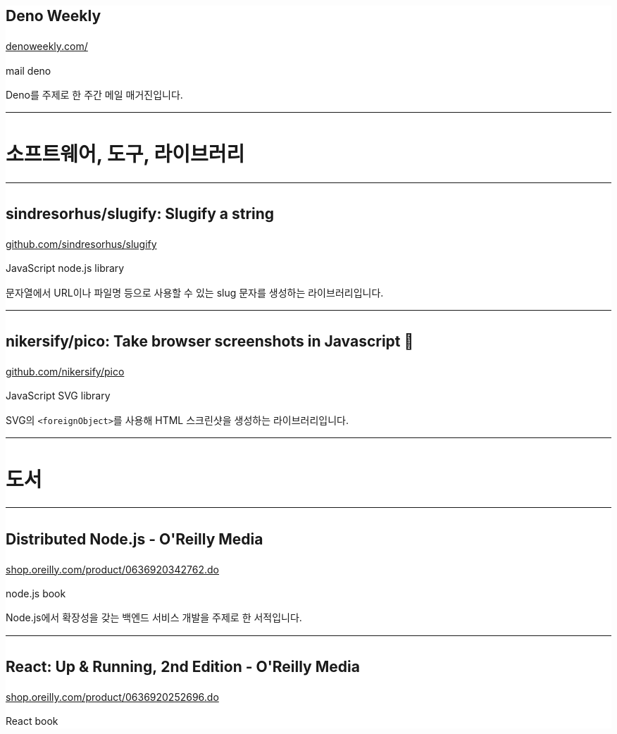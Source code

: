 ## Deno Weekly
[denoweekly.com/](https://denoweekly.com/ "Deno Weekly")
<p class="jser-tags jser-tag-icon"><span class="jser-tag">mail</span> <span class="jser-tag">deno</span></p>

Deno를 주제로 한 주간 메일 매거진입니다.


----
<h1 class="site-genre">소프트웨어, 도구, 라이브러리</h1>

----

## sindresorhus/slugify: Slugify a string
[github.com/sindresorhus/slugify](https://github.com/sindresorhus/slugify "sindresorhus/slugify: Slugify a string")
<p class="jser-tags jser-tag-icon"><span class="jser-tag">JavaScript</span> <span class="jser-tag">node.js</span> <span class="jser-tag">library</span></p>

문자열에서 URL이나 파일명 등으로 사용할 수 있는 slug 문자를 생성하는 라이브러리입니다.


----

## nikersify/pico: Take browser screenshots in Javascript 📸
[github.com/nikersify/pico](https://github.com/nikersify/pico "nikersify/pico: Take browser screenshots in Javascript 📸")
<p class="jser-tags jser-tag-icon"><span class="jser-tag">JavaScript</span> <span class="jser-tag">SVG</span> <span class="jser-tag">library</span></p>

SVG의 `<foreignObject>`를 사용해 HTML 스크린샷을 생성하는 라이브러리입니다.


----
<h1 class="site-genre">도서</h1>

----

## Distributed Node.js - O'Reilly Media
[shop.oreilly.com/product/0636920342762.do](http://shop.oreilly.com/product/0636920342762.do "Distributed Node.js - O'Reilly Media")
<p class="jser-tags jser-tag-icon"><span class="jser-tag">node.js</span> <span class="jser-tag">book</span></p>

Node.js에서 확장성을 갖는 백엔드 서비스 개발을 주제로 한 서적입니다.


----

## React: Up & Running, 2nd Edition - O'Reilly Media
[shop.oreilly.com/product/0636920252696.do](http://shop.oreilly.com/product/0636920252696.do "React: Up & Running, 2nd Edition - O'Reilly Media")
<p class="jser-tags jser-tag-icon"><span class="jser-tag">React</span> <span class="jser-tag">book</span></p>
